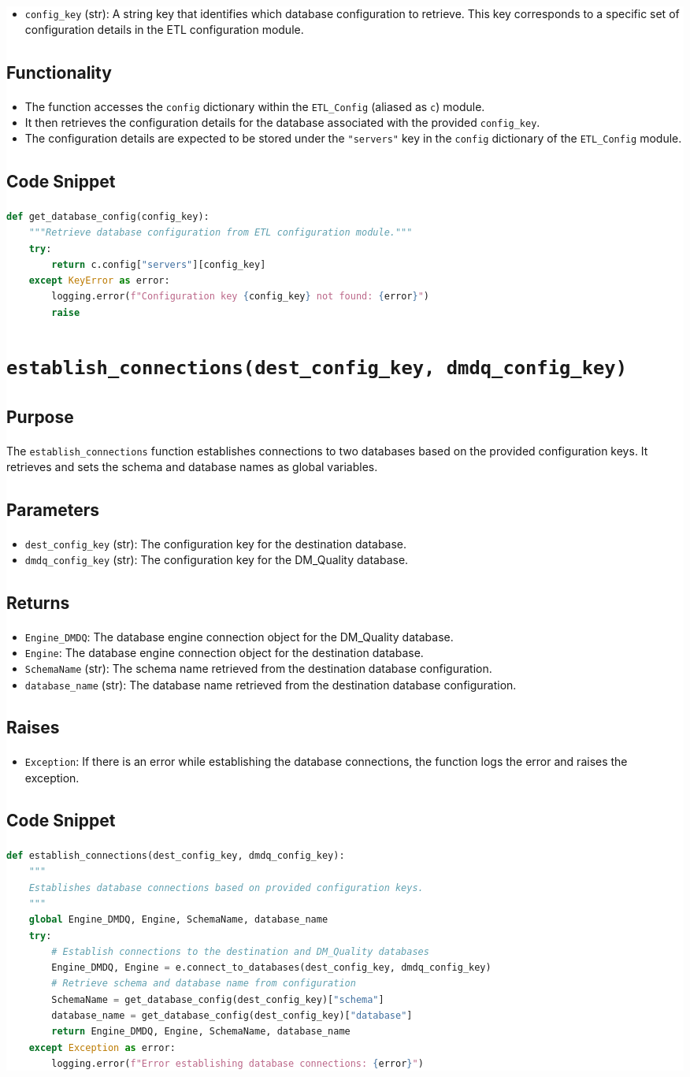 - `config_key` (str): A string key that identifies which database configuration to retrieve. This key corresponds to a specific set of configuration details in the ETL configuration module.

## Functionality

- The function accesses the `config` dictionary within the `ETL_Config` (aliased as `c`) module.
- It then retrieves the configuration details for the database associated with the provided `config_key`.
- The configuration details are expected to be stored under the `"servers"` key in the `config` dictionary of the `ETL_Config` module.

## Code Snippet

```python
def get_database_config(config_key):
    """Retrieve database configuration from ETL configuration module."""
    try:
        return c.config["servers"][config_key]
    except KeyError as error:
        logging.error(f"Configuration key {config_key} not found: {error}")
        raise
```

# `establish_connections(dest_config_key, dmdq_config_key)`

## Purpose
The `establish_connections` function establishes connections to two databases based on the provided configuration keys. It retrieves and sets the schema and database names as global variables.

## Parameters
- `dest_config_key` (str): The configuration key for the destination database.
- `dmdq_config_key` (str): The configuration key for the DM_Quality database.

## Returns
- `Engine_DMDQ`: The database engine connection object for the DM_Quality database.
- `Engine`: The database engine connection object for the destination database.
- `SchemaName` (str): The schema name retrieved from the destination database configuration.
- `database_name` (str): The database name retrieved from the destination database configuration.

## Raises
- `Exception`: If there is an error while establishing the database connections, the function logs the error and raises the exception.


## Code Snippet
```python
def establish_connections(dest_config_key, dmdq_config_key):
    """
    Establishes database connections based on provided configuration keys.
    """
    global Engine_DMDQ, Engine, SchemaName, database_name
    try:
        # Establish connections to the destination and DM_Quality databases
        Engine_DMDQ, Engine = e.connect_to_databases(dest_config_key, dmdq_config_key)
        # Retrieve schema and database name from configuration
        SchemaName = get_database_config(dest_config_key)["schema"]
        database_name = get_database_config(dest_config_key)["database"]
        return Engine_DMDQ, Engine, SchemaName, database_name
    except Exception as error:
        logging.error(f"Error establishing database connections: {error}")
```